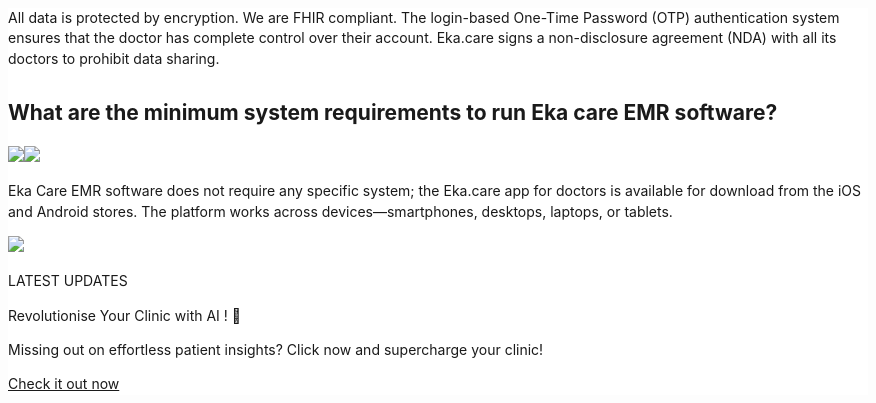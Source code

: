 All data is protected by encryption. We are FHIR compliant. The login-based One-Time Password (OTP) authentication system ensures that the doctor has complete control over their account. Eka.care signs a non-disclosure agreement (NDA) with all its doctors to prohibit data sharing.

## What are the minimum system requirements to run Eka care EMR software?

![](https://cdn.prod.website-files.com/64d0bd8b475d468c8b1aa632/669a4ef88da0bd4bc0740f0b_plus.svg)![](https://cdn.prod.website-files.com/64d0bd8b475d468c8b1aa632/669a4f6bbc1f150ff8244c42_minus.svg)

Eka Care EMR software does not require any specific system; the Eka.care app for doctors is available for download from the iOS and Android stores. The platform works across devices—smartphones, desktops, laptops, or tablets.

![](https://cdn.prod.website-files.com/64d0bd8b475d468c8b1aa632/66b4d9a32d6a8031fa7896b4_bull-horn.svg)

LATEST UPDATES

Revolutionise Your Clinic with AI ! 🚀

Missing out on effortless patient insights? Click now and supercharge your clinic!

[Check it out now](https://www.eka.care/s/for-doctors#)